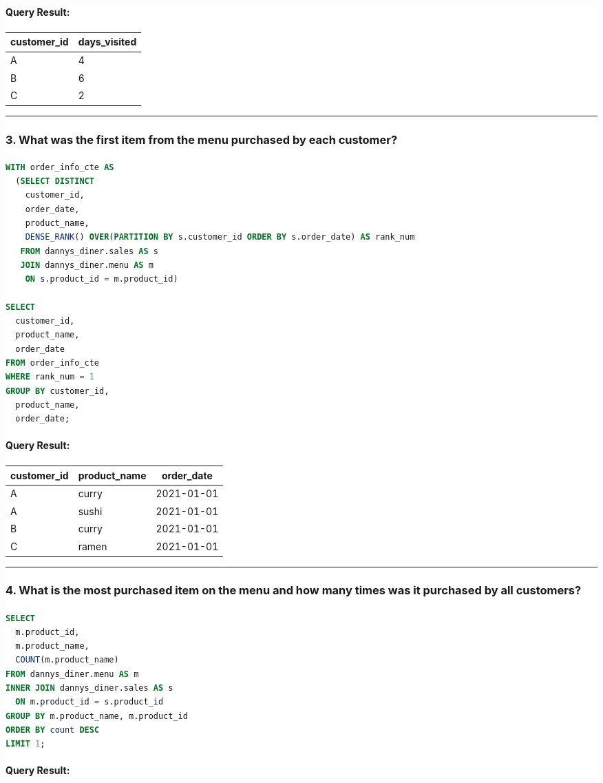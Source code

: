 #### Query Result:
| customer_id | days_visited |
| ----------- | ----------- |
| A           | 4           |
| B           | 6           |
| C           | 2           |

***

###  3. What was the first item from the menu purchased by each customer?
```sql
WITH order_info_cte AS
  (SELECT DISTINCT
    customer_id,
    order_date,
    product_name,
    DENSE_RANK() OVER(PARTITION BY s.customer_id ORDER BY s.order_date) AS rank_num
   FROM dannys_diner.sales AS s
   JOIN dannys_diner.menu AS m
    ON s.product_id = m.product_id)

SELECT
  customer_id,
  product_name,
  order_date
FROM order_info_cte
WHERE rank_num = 1
GROUP BY customer_id,
  product_name,
  order_date;
```

#### Query Result:
| customer_id | product_name | order_date |
| ----------- | ------------ | ---------- |
| A           | curry        | 2021-01-01 |
| A           | sushi        | 2021-01-01 |
| B           | curry        | 2021-01-01 |
| C           | ramen        | 2021-01-01 |

***

###  4. What is the most purchased item on the menu and how many times was it purchased by all customers?
```sql
SELECT
  m.product_id,
  m.product_name,
  COUNT(m.product_name)
FROM dannys_diner.menu AS m
INNER JOIN dannys_diner.sales AS s
  ON m.product_id = s.product_id
GROUP BY m.product_name, m.product_id 
ORDER BY count DESC
LIMIT 1;
```
#### Query Result: